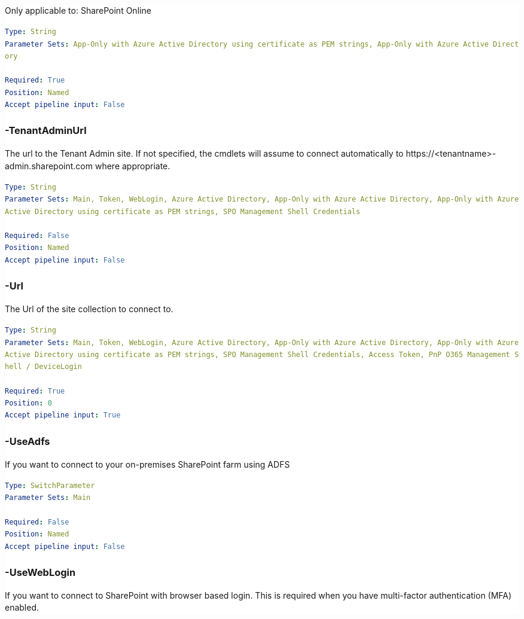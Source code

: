 Only applicable to: SharePoint Online

```yaml
Type: String
Parameter Sets: App-Only with Azure Active Directory using certificate as PEM strings, App-Only with Azure Active Directory

Required: True
Position: Named
Accept pipeline input: False
```

### -TenantAdminUrl
The url to the Tenant Admin site. If not specified, the cmdlets will assume to connect automatically to https://&lt;tenantname&gt;-admin.sharepoint.com where appropriate.

```yaml
Type: String
Parameter Sets: Main, Token, WebLogin, Azure Active Directory, App-Only with Azure Active Directory, App-Only with Azure Active Directory using certificate as PEM strings, SPO Management Shell Credentials

Required: False
Position: Named
Accept pipeline input: False
```

### -Url
The Url of the site collection to connect to.

```yaml
Type: String
Parameter Sets: Main, Token, WebLogin, Azure Active Directory, App-Only with Azure Active Directory, App-Only with Azure Active Directory using certificate as PEM strings, SPO Management Shell Credentials, Access Token, PnP O365 Management Shell / DeviceLogin

Required: True
Position: 0
Accept pipeline input: True
```

### -UseAdfs
If you want to connect to your on-premises SharePoint farm using ADFS

```yaml
Type: SwitchParameter
Parameter Sets: Main

Required: False
Position: Named
Accept pipeline input: False
```

### -UseWebLogin
If you want to connect to SharePoint with browser based login. This is required when you have multi-factor authentication (MFA) enabled.
